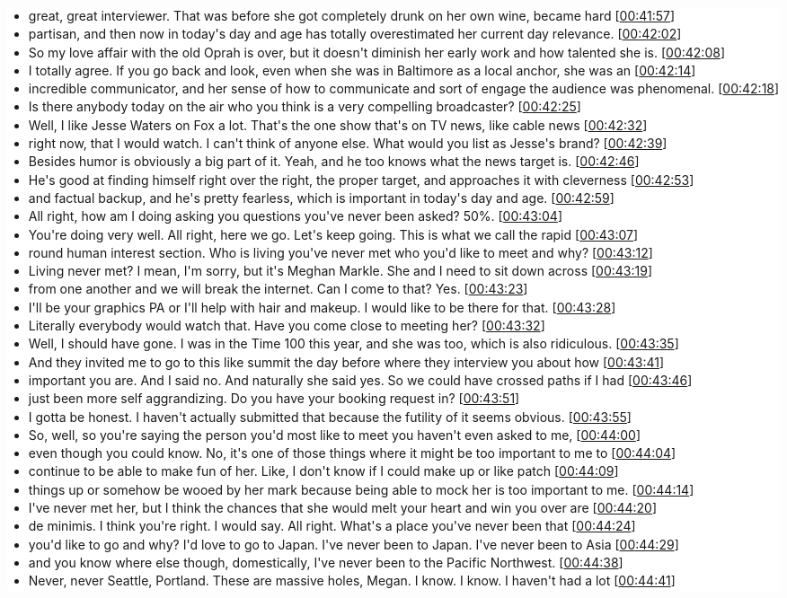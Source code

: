 *  great, great interviewer. That was before she got completely drunk on her own wine, became hard [[00:41:57](https://www.youtube.com/watch?v=Xi5HRL-tfSc&t=2517.6000000000004s)]
*  partisan, and then now in today's day and age has totally overestimated her current day relevance. [[00:42:02](https://www.youtube.com/watch?v=Xi5HRL-tfSc&t=2522.48s)]
*  So my love affair with the old Oprah is over, but it doesn't diminish her early work and how talented she is. [[00:42:08](https://www.youtube.com/watch?v=Xi5HRL-tfSc&t=2528.08s)]
*  I totally agree. If you go back and look, even when she was in Baltimore as a local anchor, she was an [[00:42:14](https://www.youtube.com/watch?v=Xi5HRL-tfSc&t=2534.2400000000002s)]
*  incredible communicator, and her sense of how to communicate and sort of engage the audience was phenomenal. [[00:42:18](https://www.youtube.com/watch?v=Xi5HRL-tfSc&t=2538.08s)]
*  Is there anybody today on the air who you think is a very compelling broadcaster? [[00:42:25](https://www.youtube.com/watch?v=Xi5HRL-tfSc&t=2545.04s)]
*  Well, I like Jesse Waters on Fox a lot. That's the one show that's on TV news, like cable news [[00:42:32](https://www.youtube.com/watch?v=Xi5HRL-tfSc&t=2552.8s)]
*  right now, that I would watch. I can't think of anyone else. What would you list as Jesse's brand? [[00:42:39](https://www.youtube.com/watch?v=Xi5HRL-tfSc&t=2559.68s)]
*  Besides humor is obviously a big part of it. Yeah, and he too knows what the news target is. [[00:42:46](https://www.youtube.com/watch?v=Xi5HRL-tfSc&t=2566.64s)]
*  He's good at finding himself right over the right, the proper target, and approaches it with cleverness [[00:42:53](https://www.youtube.com/watch?v=Xi5HRL-tfSc&t=2573.6s)]
*  and factual backup, and he's pretty fearless, which is important in today's day and age. [[00:42:59](https://www.youtube.com/watch?v=Xi5HRL-tfSc&t=2579.28s)]
*  All right, how am I doing asking you questions you've never been asked? 50%. [[00:43:04](https://www.youtube.com/watch?v=Xi5HRL-tfSc&t=2584.56s)]
*  You're doing very well. All right, here we go. Let's keep going. This is what we call the rapid [[00:43:07](https://www.youtube.com/watch?v=Xi5HRL-tfSc&t=2587.28s)]
*  round human interest section. Who is living you've never met who you'd like to meet and why? [[00:43:12](https://www.youtube.com/watch?v=Xi5HRL-tfSc&t=2592.8s)]
*  Living never met? I mean, I'm sorry, but it's Meghan Markle. She and I need to sit down across [[00:43:19](https://www.youtube.com/watch?v=Xi5HRL-tfSc&t=2599.28s)]
*  from one another and we will break the internet. Can I come to that? Yes. [[00:43:23](https://www.youtube.com/watch?v=Xi5HRL-tfSc&t=2603.12s)]
*  I'll be your graphics PA or I'll help with hair and makeup. I would like to be there for that. [[00:43:28](https://www.youtube.com/watch?v=Xi5HRL-tfSc&t=2608.0s)]
*  Literally everybody would watch that. Have you come close to meeting her? [[00:43:32](https://www.youtube.com/watch?v=Xi5HRL-tfSc&t=2612.08s)]
*  Well, I should have gone. I was in the Time 100 this year, and she was too, which is also ridiculous. [[00:43:35](https://www.youtube.com/watch?v=Xi5HRL-tfSc&t=2615.84s)]
*  And they invited me to go to this like summit the day before where they interview you about how [[00:43:41](https://www.youtube.com/watch?v=Xi5HRL-tfSc&t=2621.12s)]
*  important you are. And I said no. And naturally she said yes. So we could have crossed paths if I had [[00:43:46](https://www.youtube.com/watch?v=Xi5HRL-tfSc&t=2626.0s)]
*  just been more self aggrandizing. Do you have your booking request in? [[00:43:51](https://www.youtube.com/watch?v=Xi5HRL-tfSc&t=2631.12s)]
*  I gotta be honest. I haven't actually submitted that because the futility of it seems obvious. [[00:43:55](https://www.youtube.com/watch?v=Xi5HRL-tfSc&t=2635.84s)]
*  So, well, so you're saying the person you'd most like to meet you haven't even asked to me, [[00:44:00](https://www.youtube.com/watch?v=Xi5HRL-tfSc&t=2640.88s)]
*  even though you could know. No, it's one of those things where it might be too important to me to [[00:44:04](https://www.youtube.com/watch?v=Xi5HRL-tfSc&t=2644.8s)]
*  continue to be able to make fun of her. Like, I don't know if I could make up or like patch [[00:44:09](https://www.youtube.com/watch?v=Xi5HRL-tfSc&t=2649.84s)]
*  things up or somehow be wooed by her mark because being able to mock her is too important to me. [[00:44:14](https://www.youtube.com/watch?v=Xi5HRL-tfSc&t=2654.6400000000003s)]
*  I've never met her, but I think the chances that she would melt your heart and win you over are [[00:44:20](https://www.youtube.com/watch?v=Xi5HRL-tfSc&t=2660.2400000000002s)]
*  de minimis. I think you're right. I would say. All right. What's a place you've never been that [[00:44:24](https://www.youtube.com/watch?v=Xi5HRL-tfSc&t=2664.56s)]
*  you'd like to go and why? I'd love to go to Japan. I've never been to Japan. I've never been to Asia [[00:44:29](https://www.youtube.com/watch?v=Xi5HRL-tfSc&t=2669.68s)]
*  and you know where else though, domestically, I've never been to the Pacific Northwest. [[00:44:38](https://www.youtube.com/watch?v=Xi5HRL-tfSc&t=2678.08s)]
*  Never, never Seattle, Portland. These are massive holes, Megan. I know. I know. I haven't had a lot [[00:44:41](https://www.youtube.com/watch?v=Xi5HRL-tfSc&t=2681.92s)]